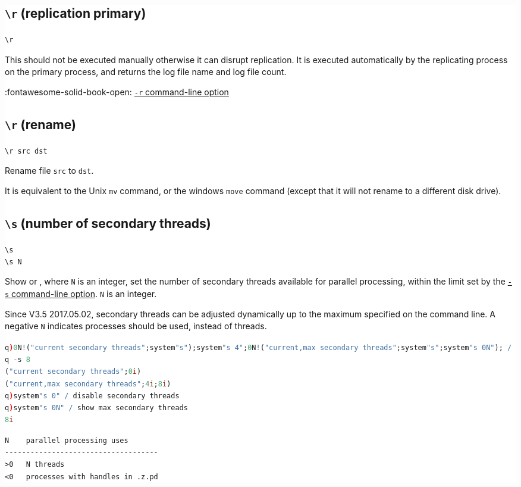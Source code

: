 

## `\r` (replication primary)

```syntax
\r
```

This should not be executed manually otherwise it can disrupt replication. It is executed automatically by the replicating process on the primary process, and returns the log file name and log file count.

:fontawesome-solid-book-open:
[`-r` command-line option](cmdline.md#-r-replicate)


## `\r` (rename)

```syntax
\r src dst
```

Rename file `src` to `dst`. 

It is equivalent to the Unix `mv` command, or the windows `move` command (except that it will not rename to a different disk drive).


## `\s` (number of secondary threads)

```syntax
\s
\s N
```

Show or , where `N` is an integer, set the number of secondary threads available for parallel processing, within the limit set by the [`-s` command-line option](cmdline.md#-s-secondary-threads).
`N` is an integer.

Since V3.5 2017.05.02, secondary threads can be adjusted dynamically up to the maximum specified on the command line. A negative `N` indicates processes should be used, instead of threads.

```q
q)0N!("current secondary threads";system"s");system"s 4";0N!("current,max secondary threads";system"s";system"s 0N"); / q -s 8
("current secondary threads";0i)
("current,max secondary threads";4i;8i)
q)system"s 0" / disable secondary threads
q)system"s 0N" / show max secondary threads
8i
```

```txt
N    parallel processing uses
------------------------------------
>0   N threads
<0   processes with handles in .z.pd
```
